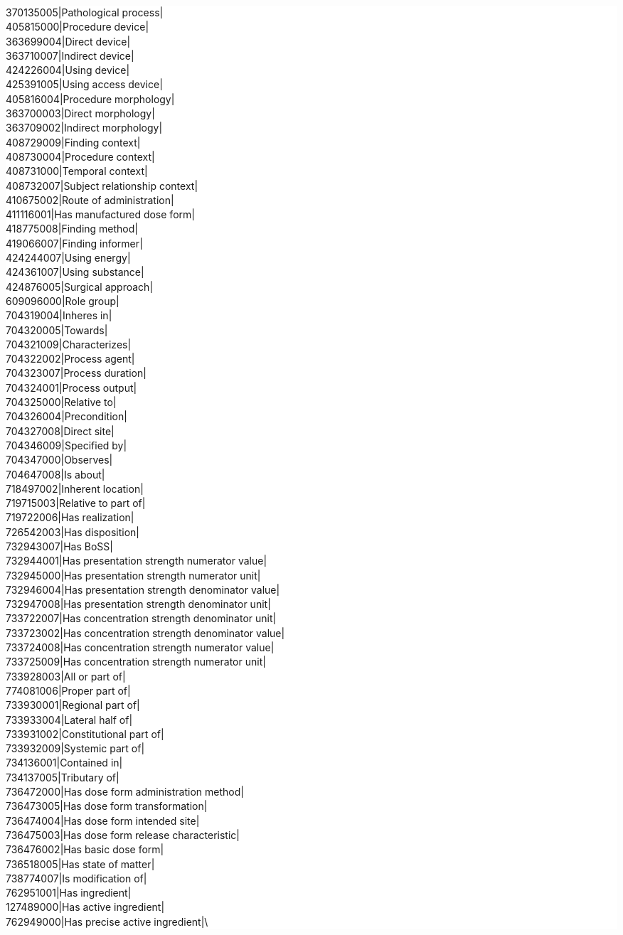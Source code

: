 370135005|Pathological process|\
405815000|Procedure device|\
363699004|Direct device|\
363710007|Indirect device|\
424226004|Using device|\
425391005|Using access device|\
405816004|Procedure morphology|\
363700003|Direct morphology|\
363709002|Indirect morphology|\
408729009|Finding context|\
408730004|Procedure context|\
408731000|Temporal context|\
408732007|Subject relationship context|\
410675002|Route of administration|\
411116001|Has manufactured dose form|\
418775008|Finding method|\
419066007|Finding informer|\
424244007|Using energy|\
424361007|Using substance|\
424876005|Surgical approach|\
609096000|Role group|\
704319004|Inheres in|\
704320005|Towards|\
704321009|Characterizes|\
704322002|Process agent|\
704323007|Process duration|\
704324001|Process output|\
704325000|Relative to|\
704326004|Precondition|\
704327008|Direct site|\
704346009|Specified by|\
704347000|Observes|\
704647008|Is about|\
718497002|Inherent location|\
719715003|Relative to part of|\
719722006|Has realization|\
726542003|Has disposition|\
732943007|Has BoSS|\
732944001|Has presentation strength numerator value|\
732945000|Has presentation strength numerator unit|\
732946004|Has presentation strength denominator value|\
732947008|Has presentation strength denominator unit|\
733722007|Has concentration strength denominator unit|\
733723002|Has concentration strength denominator value|\
733724008|Has concentration strength numerator value|\
733725009|Has concentration strength numerator unit|\
733928003|All or part of|\
774081006|Proper part of|\
733930001|Regional part of|\
733933004|Lateral half of|\
733931002|Constitutional part of|\
733932009|Systemic part of|\
734136001|Contained in|\
734137005|Tributary of|\
736472000|Has dose form administration method|\
736473005|Has dose form transformation|\
736474004|Has dose form intended site|\
736475003|Has dose form release characteristic|\
736476002|Has basic dose form|\
736518005|Has state of matter|\
738774007|Is modification of|\
762951001|Has ingredient|\
127489000|Has active ingredient|\
762949000|Has precise active ingredient|\